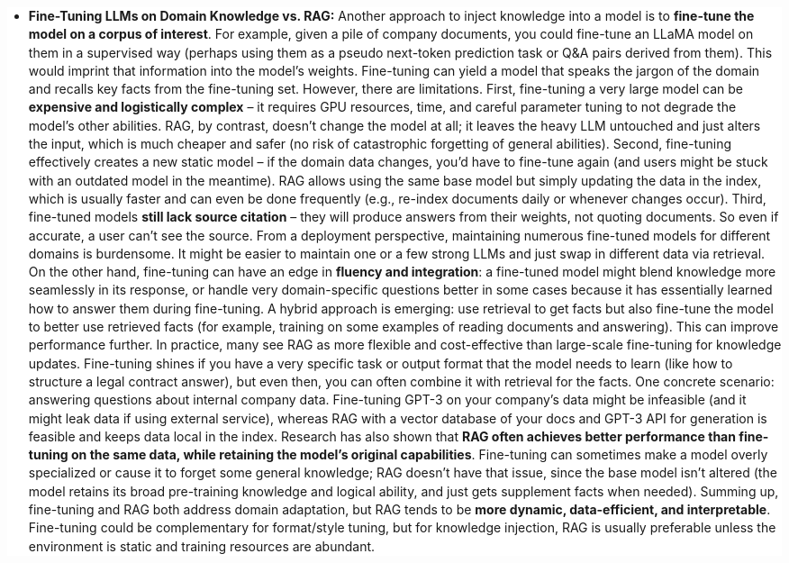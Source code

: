 - **Fine-Tuning LLMs on Domain Knowledge vs. RAG:** Another approach to inject knowledge into a model is to **fine-tune the model on a corpus of interest**. For example, given a pile of company documents, you could fine-tune an LLaMA model on them in a supervised way (perhaps using them as a pseudo next-token prediction task or Q\&A pairs derived from them). This would imprint that information into the model’s weights. Fine-tuning can yield a model that speaks the jargon of the domain and recalls key facts from the fine-tuning set. However, there are limitations. First, fine-tuning a very large model can be **expensive and logistically complex** – it requires GPU resources, time, and careful parameter tuning to not degrade the model’s other abilities. RAG, by contrast, doesn’t change the model at all; it leaves the heavy LLM untouched and just alters the input, which is much cheaper and safer (no risk of catastrophic forgetting of general abilities). Second, fine-tuning effectively creates a new static model – if the domain data changes, you’d have to fine-tune again (and users might be stuck with an outdated model in the meantime). RAG allows using the same base model but simply updating the data in the index, which is usually faster and can even be done frequently (e.g., re-index documents daily or whenever changes occur). Third, fine-tuned models **still lack source citation** – they will produce answers from their weights, not quoting documents. So even if accurate, a user can’t see the source. From a deployment perspective, maintaining numerous fine-tuned models for different domains is burdensome. It might be easier to maintain one or a few strong LLMs and just swap in different data via retrieval. On the other hand, fine-tuning can have an edge in **fluency and integration**: a fine-tuned model might blend knowledge more seamlessly in its response, or handle very domain-specific questions better in some cases because it has essentially learned how to answer them during fine-tuning. A hybrid approach is emerging: use retrieval to get facts but also fine-tune the model to better use retrieved facts (for example, training on some examples of reading documents and answering). This can improve performance further. In practice, many see RAG as more flexible and cost-effective than large-scale fine-tuning for knowledge updates. Fine-tuning shines if you have a very specific task or output format that the model needs to learn (like how to structure a legal contract answer), but even then, you can often combine it with retrieval for the facts. One concrete scenario: answering questions about internal company data. Fine-tuning GPT-3 on your company’s data might be infeasible (and it might leak data if using external service), whereas RAG with a vector database of your docs and GPT-3 API for generation is feasible and keeps data local in the index. Research has also shown that **RAG often achieves better performance than fine-tuning on the same data, while retaining the model’s original capabilities**. Fine-tuning can sometimes make a model overly specialized or cause it to forget some general knowledge; RAG doesn’t have that issue, since the base model isn’t altered (the model retains its broad pre-training knowledge and logical ability, and just gets supplement facts when needed). Summing up, fine-tuning and RAG both address domain adaptation, but RAG tends to be **more dynamic, data-efficient, and interpretable**. Fine-tuning could be complementary for format/style tuning, but for knowledge injection, RAG is usually preferable unless the environment is static and training resources are abundant.
